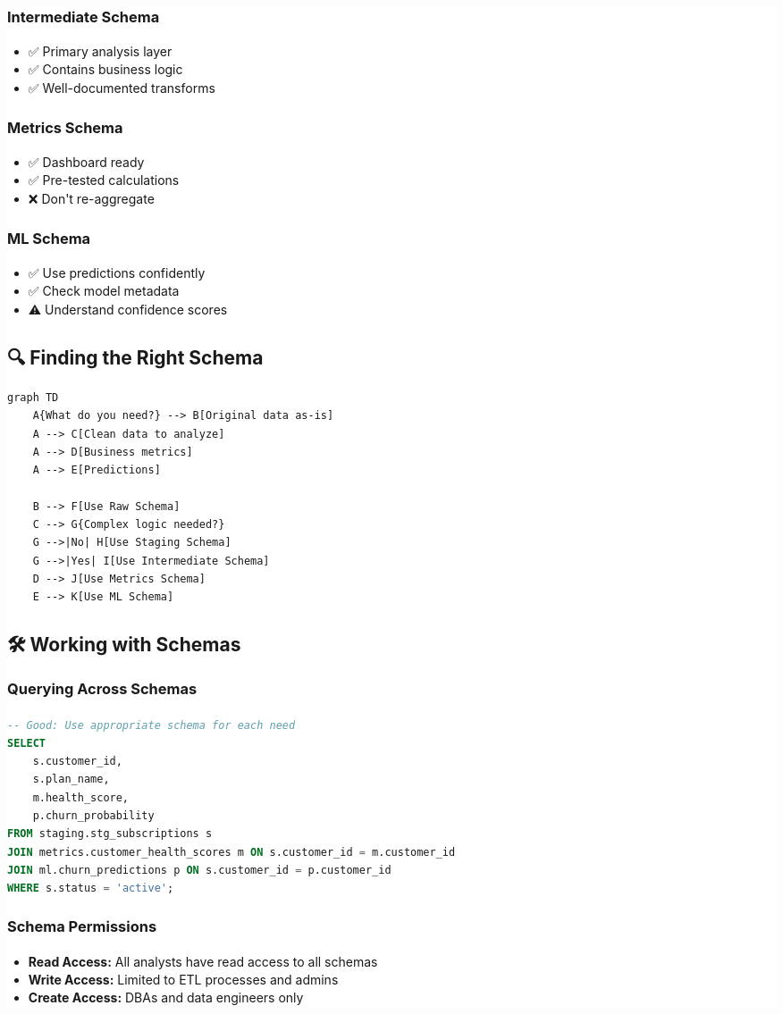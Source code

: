 ### Intermediate Schema
- ✅ Primary analysis layer
- ✅ Contains business logic
- ✅ Well-documented transforms

### Metrics Schema
- ✅ Dashboard ready
- ✅ Pre-tested calculations
- ❌ Don't re-aggregate

### ML Schema
- ✅ Use predictions confidently
- ✅ Check model metadata
- ⚠️ Understand confidence scores

## 🔍 Finding the Right Schema

```mermaid
graph TD
    A{What do you need?} --> B[Original data as-is]
    A --> C[Clean data to analyze]
    A --> D[Business metrics]
    A --> E[Predictions]
    
    B --> F[Use Raw Schema]
    C --> G{Complex logic needed?}
    G -->|No| H[Use Staging Schema]
    G -->|Yes| I[Use Intermediate Schema]
    D --> J[Use Metrics Schema]
    E --> K[Use ML Schema]
```

## 🛠️ Working with Schemas

### Querying Across Schemas
```sql
-- Good: Use appropriate schema for each need
SELECT 
    s.customer_id,
    s.plan_name,
    m.health_score,
    p.churn_probability
FROM staging.stg_subscriptions s
JOIN metrics.customer_health_scores m ON s.customer_id = m.customer_id
JOIN ml.churn_predictions p ON s.customer_id = p.customer_id
WHERE s.status = 'active';
```

### Schema Permissions
- **Read Access:** All analysts have read access to all schemas
- **Write Access:** Limited to ETL processes and admins
- **Create Access:** DBAs and data engineers only
